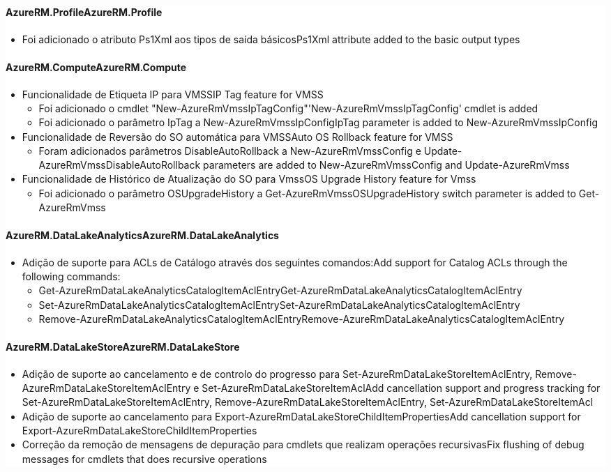 #### <a name="azurermprofile"></a><span data-ttu-id="7dff6-441">AzureRM.Profile</span><span class="sxs-lookup"><span data-stu-id="7dff6-441">AzureRM.Profile</span></span>
* <span data-ttu-id="7dff6-442">Foi adicionado o atributo Ps1Xml aos tipos de saída básicos</span><span class="sxs-lookup"><span data-stu-id="7dff6-442">Ps1Xml attribute added to the basic output types</span></span>

#### <a name="azurermcompute"></a><span data-ttu-id="7dff6-443">AzureRM.Compute</span><span class="sxs-lookup"><span data-stu-id="7dff6-443">AzureRM.Compute</span></span>
* <span data-ttu-id="7dff6-444">Funcionalidade de Etiqueta IP para VMSS</span><span class="sxs-lookup"><span data-stu-id="7dff6-444">IP Tag feature for VMSS</span></span>
    - <span data-ttu-id="7dff6-445">Foi adicionado o cmdlet "New-AzureRmVmssIpTagConfig"</span><span class="sxs-lookup"><span data-stu-id="7dff6-445">'New-AzureRmVmssIpTagConfig' cmdlet is added</span></span>
    - <span data-ttu-id="7dff6-446">Foi adicionado o parâmetro IpTag a New-AzureRmVmssIpConfig</span><span class="sxs-lookup"><span data-stu-id="7dff6-446">IpTag parameter is added to New-AzureRmVmssIpConfig</span></span>
* <span data-ttu-id="7dff6-447">Funcionalidade de Reversão do SO automática para VMSS</span><span class="sxs-lookup"><span data-stu-id="7dff6-447">Auto OS Rollback feature for VMSS</span></span>
    - <span data-ttu-id="7dff6-448">Foram adicionados parâmetros DisableAutoRollback a New-AzureRmVmssConfig e Update-AzureRmVmss</span><span class="sxs-lookup"><span data-stu-id="7dff6-448">DisableAutoRollback parameters are added to New-AzureRmVmssConfig and Update-AzureRmVmss</span></span>
* <span data-ttu-id="7dff6-449">Funcionalidade de Histórico de Atualização do SO para Vmss</span><span class="sxs-lookup"><span data-stu-id="7dff6-449">OS Upgrade History feature for Vmss</span></span>
    - <span data-ttu-id="7dff6-450">Foi adicionado o parâmetro OSUpgradeHistory a Get-AzureRmVmss</span><span class="sxs-lookup"><span data-stu-id="7dff6-450">OSUpgradeHistory switch parameter is added to Get-AzureRmVmss</span></span>

#### <a name="azurermdatalakeanalytics"></a><span data-ttu-id="7dff6-451">AzureRM.DataLakeAnalytics</span><span class="sxs-lookup"><span data-stu-id="7dff6-451">AzureRM.DataLakeAnalytics</span></span>
* <span data-ttu-id="7dff6-452">Adição de suporte para ACLs de Catálogo através dos seguintes comandos:</span><span class="sxs-lookup"><span data-stu-id="7dff6-452">Add support for Catalog ACLs through the following commands:</span></span>
    - <span data-ttu-id="7dff6-453">Get-AzureRmDataLakeAnalyticsCatalogItemAclEntry</span><span class="sxs-lookup"><span data-stu-id="7dff6-453">Get-AzureRmDataLakeAnalyticsCatalogItemAclEntry</span></span>
    - <span data-ttu-id="7dff6-454">Set-AzureRmDataLakeAnalyticsCatalogItemAclEntry</span><span class="sxs-lookup"><span data-stu-id="7dff6-454">Set-AzureRmDataLakeAnalyticsCatalogItemAclEntry</span></span>
    - <span data-ttu-id="7dff6-455">Remove-AzureRmDataLakeAnalyticsCatalogItemAclEntry</span><span class="sxs-lookup"><span data-stu-id="7dff6-455">Remove-AzureRmDataLakeAnalyticsCatalogItemAclEntry</span></span>

#### <a name="azurermdatalakestore"></a><span data-ttu-id="7dff6-456">AzureRM.DataLakeStore</span><span class="sxs-lookup"><span data-stu-id="7dff6-456">AzureRM.DataLakeStore</span></span>
* <span data-ttu-id="7dff6-457">Adição de suporte ao cancelamento e de controlo do progresso para Set-AzureRmDataLakeStoreItemAclEntry, Remove-AzureRmDataLakeStoreItemAclEntry e Set-AzureRmDataLakeStoreItemAcl</span><span class="sxs-lookup"><span data-stu-id="7dff6-457">Add cancellation support and progress tracking for Set-AzureRmDataLakeStoreItemAclEntry, Remove-AzureRmDataLakeStoreItemAclEntry, Set-AzureRmDataLakeStoreItemAcl</span></span>
* <span data-ttu-id="7dff6-458">Adição de suporte ao cancelamento para Export-AzureRmDataLakeStoreChildItemProperties</span><span class="sxs-lookup"><span data-stu-id="7dff6-458">Add cancellation support for Export-AzureRmDataLakeStoreChildItemProperties</span></span>
* <span data-ttu-id="7dff6-459">Correção da remoção de mensagens de depuração para cmdlets que realizam operações recursivas</span><span class="sxs-lookup"><span data-stu-id="7dff6-459">Fix flushing of debug messages for cmdlets that does recursive operations</span></span>